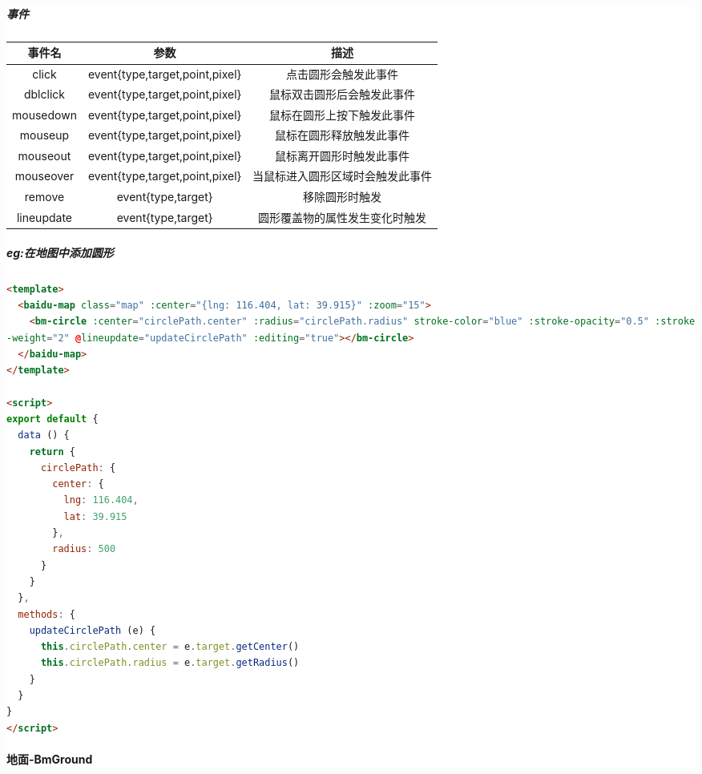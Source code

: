 ##### 事件
| 事件名 | 参数 | 描述 |
| :----:| :----: | :----: |
| click | event{type,target,point,pixel} | 点击圆形会触发此事件 |
| dblclick | event{type,target,point,pixel} | 鼠标双击圆形后会触发此事件 |
| mousedown | event{type,target,point,pixel} | 鼠标在圆形上按下触发此事件 |
| mouseup | event{type,target,point,pixel} | 鼠标在圆形释放触发此事件 |
| mouseout | event{type,target,point,pixel} | 鼠标离开圆形时触发此事件 |
| mouseover | event{type,target,point,pixel} | 当鼠标进入圆形区域时会触发此事件 |
| remove | event{type,target} | 移除圆形时触发 |
| lineupdate | event{type,target} | 圆形覆盖物的属性发生变化时触发 |

##### eg:在地图中添加圆形
```html
<template>
  <baidu-map class="map" :center="{lng: 116.404, lat: 39.915}" :zoom="15">
    <bm-circle :center="circlePath.center" :radius="circlePath.radius" stroke-color="blue" :stroke-opacity="0.5" :stroke-weight="2" @lineupdate="updateCirclePath" :editing="true"></bm-circle>
  </baidu-map>
</template>

<script>
export default {
  data () {
    return {
      circlePath: {
        center: {
          lng: 116.404,
          lat: 39.915
        },
        radius: 500
      }
    }
  },
  methods: {
    updateCirclePath (e) {
      this.circlePath.center = e.target.getCenter()
      this.circlePath.radius = e.target.getRadius()
    }
  }
}
</script>
```

#### 地面-BmGround
